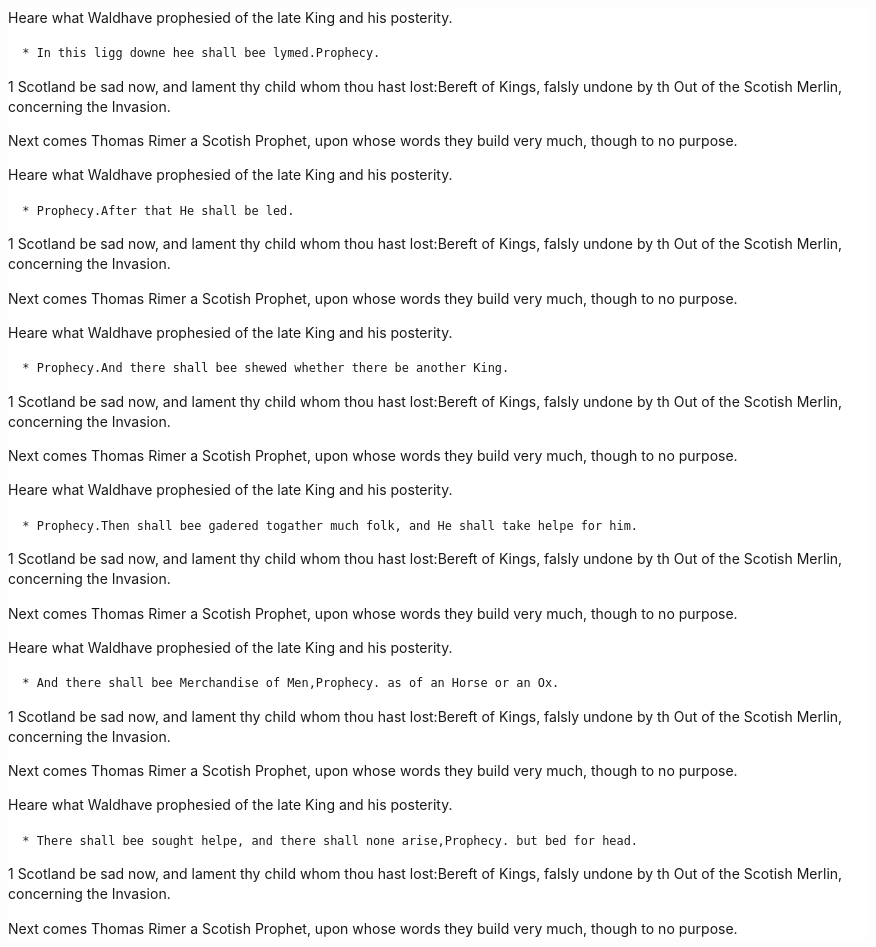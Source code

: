 Heare what Waldhave prophesied of the late King and his posterity.

      * In this ligg downe hee shall bee lymed.Prophecy.
1 Scotland be sad now, and lament thy child whom thou hast lost:Bereft of Kings, falsly undone by th
Out of the Scotish Merlin, concerning the Invasion.

Next comes Thomas Rimer a Scotish Prophet, upon whose words they build very much, though to no purpose.

Heare what Waldhave prophesied of the late King and his posterity.

      * Prophecy.After that He shall be led.
1 Scotland be sad now, and lament thy child whom thou hast lost:Bereft of Kings, falsly undone by th
Out of the Scotish Merlin, concerning the Invasion.

Next comes Thomas Rimer a Scotish Prophet, upon whose words they build very much, though to no purpose.

Heare what Waldhave prophesied of the late King and his posterity.

      * Prophecy.And there shall bee shewed whether there be another King.
1 Scotland be sad now, and lament thy child whom thou hast lost:Bereft of Kings, falsly undone by th
Out of the Scotish Merlin, concerning the Invasion.

Next comes Thomas Rimer a Scotish Prophet, upon whose words they build very much, though to no purpose.

Heare what Waldhave prophesied of the late King and his posterity.

      * Prophecy.Then shall bee gadered togather much folk, and He shall take helpe for him.
1 Scotland be sad now, and lament thy child whom thou hast lost:Bereft of Kings, falsly undone by th
Out of the Scotish Merlin, concerning the Invasion.

Next comes Thomas Rimer a Scotish Prophet, upon whose words they build very much, though to no purpose.

Heare what Waldhave prophesied of the late King and his posterity.

      * And there shall bee Merchandise of Men,Prophecy. as of an Horse or an Ox.
1 Scotland be sad now, and lament thy child whom thou hast lost:Bereft of Kings, falsly undone by th
Out of the Scotish Merlin, concerning the Invasion.

Next comes Thomas Rimer a Scotish Prophet, upon whose words they build very much, though to no purpose.

Heare what Waldhave prophesied of the late King and his posterity.

      * There shall bee sought helpe, and there shall none arise,Prophecy. but bed for head.
1 Scotland be sad now, and lament thy child whom thou hast lost:Bereft of Kings, falsly undone by th
Out of the Scotish Merlin, concerning the Invasion.

Next comes Thomas Rimer a Scotish Prophet, upon whose words they build very much, though to no purpose.
